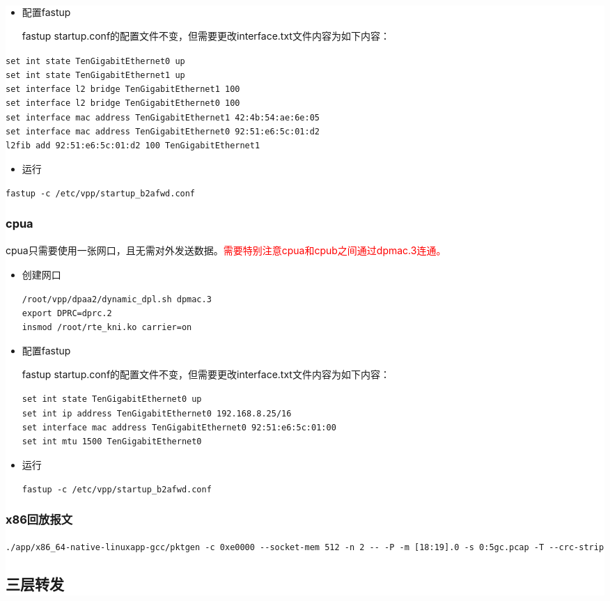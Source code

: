 - 配置fastup

  fastup startup.conf的配置文件不变，但需要更改interface.txt文件内容为如下内容：

```shell
set int state TenGigabitEthernet0 up
set int state TenGigabitEthernet1 up
set interface l2 bridge TenGigabitEthernet1 100
set interface l2 bridge TenGigabitEthernet0 100
set interface mac address TenGigabitEthernet1 42:4b:54:ae:6e:05
set interface mac address TenGigabitEthernet0 92:51:e6:5c:01:d2
l2fib add 92:51:e6:5c:01:d2 100 TenGigabitEthernet1
```

- 运行

```shell
fastup -c /etc/vpp/startup_b2afwd.conf
```

### cpua

cpua只需要使用一张网口，且无需对外发送数据。<font color="red">需要特别注意cpua和cpub之间通过dpmac.3连通。</font>

- 创建网口

  ```shell
  /root/vpp/dpaa2/dynamic_dpl.sh dpmac.3
  export DPRC=dprc.2
  insmod /root/rte_kni.ko carrier=on
  ```

- 配置fastup

  fastup startup.conf的配置文件不变，但需要更改interface.txt文件内容为如下内容：

  ```shell
  set int state TenGigabitEthernet0 up
  set int ip address TenGigabitEthernet0 192.168.8.25/16
  set interface mac address TenGigabitEthernet0 92:51:e6:5c:01:00
  set int mtu 1500 TenGigabitEthernet0
  ```
  
- 运行

  ```shell
  fastup -c /etc/vpp/startup_b2afwd.conf
  ```

### x86回放报文

```shell
./app/x86_64-native-linuxapp-gcc/pktgen -c 0xe0000 --socket-mem 512 -n 2 -- -P -m [18:19].0 -s 0:5gc.pcap -T --crc-strip
```



## 三层转发

